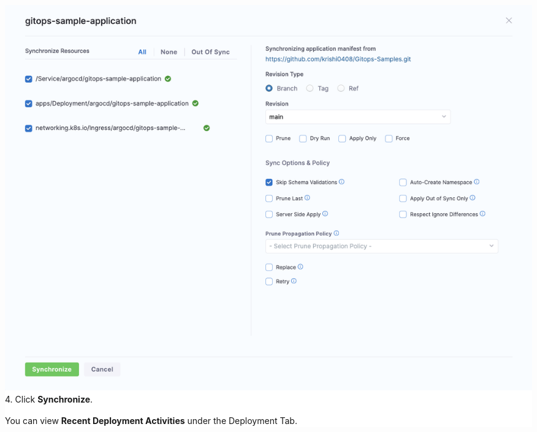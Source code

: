    ![](/static/gitops-sync-app-1.png)  
4. Click **Synchronize**.  

You can view **Recent Deployment Activities** under the Deployment Tab.  
